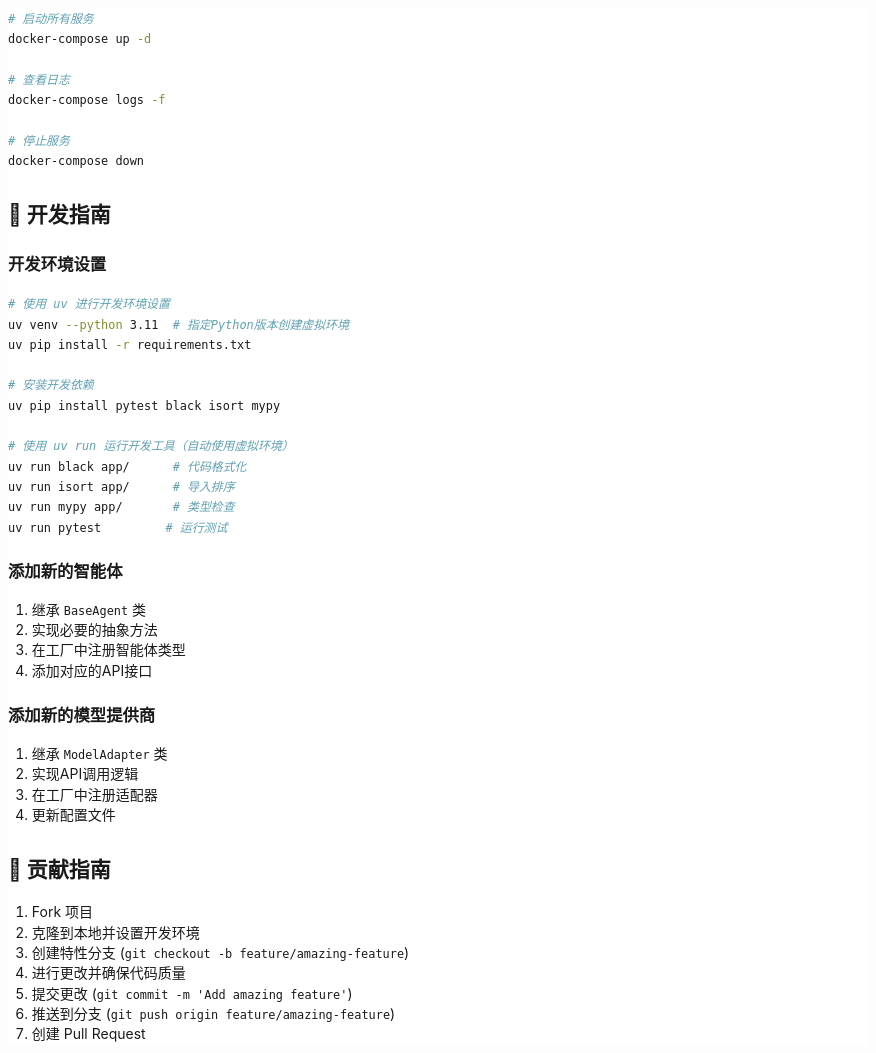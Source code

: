 ```bash
# 启动所有服务
docker-compose up -d

# 查看日志
docker-compose logs -f

# 停止服务
docker-compose down
```

## 🧪 开发指南

### 开发环境设置

```bash
# 使用 uv 进行开发环境设置
uv venv --python 3.11  # 指定Python版本创建虚拟环境
uv pip install -r requirements.txt

# 安装开发依赖
uv pip install pytest black isort mypy

# 使用 uv run 运行开发工具（自动使用虚拟环境）
uv run black app/      # 代码格式化
uv run isort app/      # 导入排序
uv run mypy app/       # 类型检查
uv run pytest         # 运行测试
```

### 添加新的智能体

1. 继承 `BaseAgent` 类
2. 实现必要的抽象方法
3. 在工厂中注册智能体类型
4. 添加对应的API接口

### 添加新的模型提供商

1. 继承 `ModelAdapter` 类
2. 实现API调用逻辑
3. 在工厂中注册适配器
4. 更新配置文件

## 🤝 贡献指南

1. Fork 项目
2. 克隆到本地并设置开发环境
3. 创建特性分支 (`git checkout -b feature/amazing-feature`)
4. 进行更改并确保代码质量
5. 提交更改 (`git commit -m 'Add amazing feature'`)
6. 推送到分支 (`git push origin feature/amazing-feature`)
7. 创建 Pull Request
